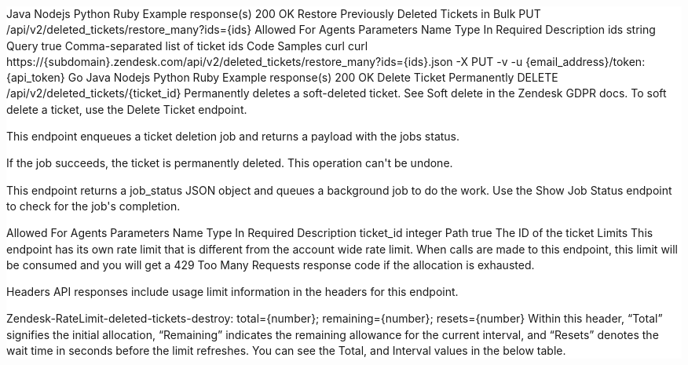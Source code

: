 Java
Nodejs
Python
Ruby
Example response(s)
200 OK
Restore Previously Deleted Tickets in Bulk
PUT /api/v2/deleted_tickets/restore_many?ids={ids}
Allowed For
Agents
Parameters
Name	Type	In	Required	Description
ids	string	Query	true	Comma-separated list of ticket ids
Code Samples
curl
curl https://{subdomain}.zendesk.com/api/v2/deleted_tickets/restore_many?ids={ids}.json
  -X PUT -v -u {email_address}/token:{api_token}
Go
Java
Nodejs
Python
Ruby
Example response(s)
200 OK
Delete Ticket Permanently
DELETE /api/v2/deleted_tickets/{ticket_id}
Permanently deletes a soft-deleted ticket. See Soft delete in the Zendesk GDPR docs. To soft delete a ticket, use the Delete Ticket endpoint.

This endpoint enqueues a ticket deletion job and returns a payload with the jobs status.

If the job succeeds, the ticket is permanently deleted. This operation can't be undone.

This endpoint returns a job_status JSON object and queues a background job to do the work. Use the Show Job Status endpoint to check for the job's completion.

Allowed For
Agents
Parameters
Name	Type	In	Required	Description
ticket_id	integer	Path	true	The ID of the ticket
Limits
This endpoint has its own rate limit that is different from the account wide rate limit. When calls are made to this endpoint, this limit will be consumed and you will get a 429 Too Many Requests response code if the allocation is exhausted.

Headers
API responses include usage limit information in the headers for this endpoint.

Zendesk-RateLimit-deleted-tickets-destroy: total={number}; remaining={number}; resets={number}
Within this header, “Total” signifies the initial allocation, “Remaining” indicates the remaining allowance for the current interval, and “Resets” denotes the wait time in seconds before the limit refreshes. You can see the Total, and Interval values in the below table.
